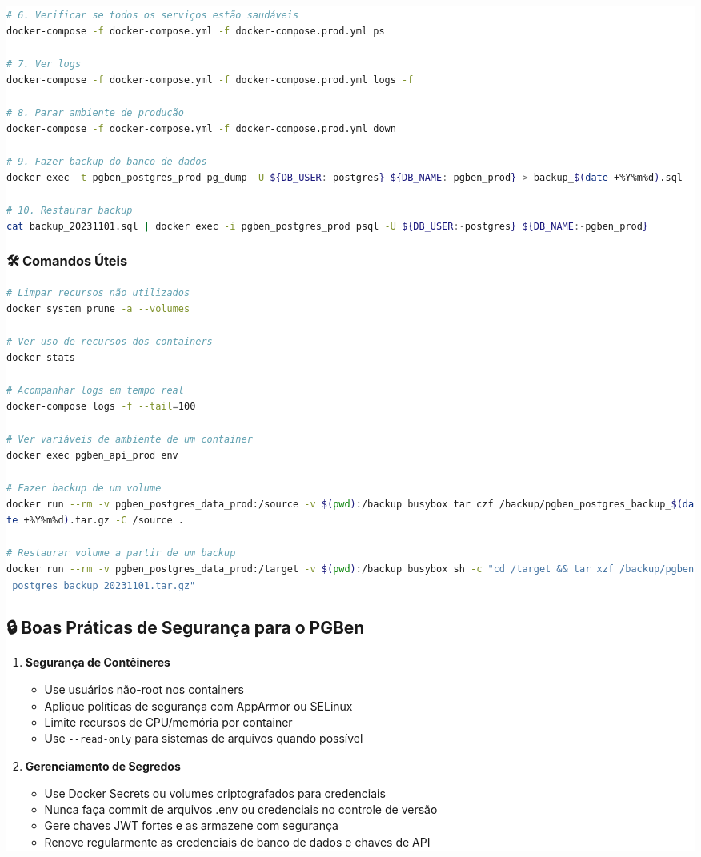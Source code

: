 ```bash
# 6. Verificar se todos os serviços estão saudáveis
docker-compose -f docker-compose.yml -f docker-compose.prod.yml ps

# 7. Ver logs
docker-compose -f docker-compose.yml -f docker-compose.prod.yml logs -f

# 8. Parar ambiente de produção
docker-compose -f docker-compose.yml -f docker-compose.prod.yml down

# 9. Fazer backup do banco de dados
docker exec -t pgben_postgres_prod pg_dump -U ${DB_USER:-postgres} ${DB_NAME:-pgben_prod} > backup_$(date +%Y%m%d).sql

# 10. Restaurar backup
cat backup_20231101.sql | docker exec -i pgben_postgres_prod psql -U ${DB_USER:-postgres} ${DB_NAME:-pgben_prod}
```

### 🛠️ Comandos Úteis

```bash
# Limpar recursos não utilizados
docker system prune -a --volumes

# Ver uso de recursos dos containers
docker stats

# Acompanhar logs em tempo real
docker-compose logs -f --tail=100

# Ver variáveis de ambiente de um container
docker exec pgben_api_prod env

# Fazer backup de um volume
docker run --rm -v pgben_postgres_data_prod:/source -v $(pwd):/backup busybox tar czf /backup/pgben_postgres_backup_$(date +%Y%m%d).tar.gz -C /source .

# Restaurar volume a partir de um backup
docker run --rm -v pgben_postgres_data_prod:/target -v $(pwd):/backup busybox sh -c "cd /target && tar xzf /backup/pgben_postgres_backup_20231101.tar.gz"
```

## 🔒 Boas Práticas de Segurança para o PGBen

1. **Segurança de Contêineres**
   - Use usuários não-root nos containers
   - Aplique políticas de segurança com AppArmor ou SELinux
   - Limite recursos de CPU/memória por container
   - Use `--read-only` para sistemas de arquivos quando possível

2. **Gerenciamento de Segredos**
   - Use Docker Secrets ou volumes criptografados para credenciais
   - Nunca faça commit de arquivos .env ou credenciais no controle de versão
   - Gere chaves JWT fortes e as armazene com segurança
   - Renove regularmente as credenciais de banco de dados e chaves de API
